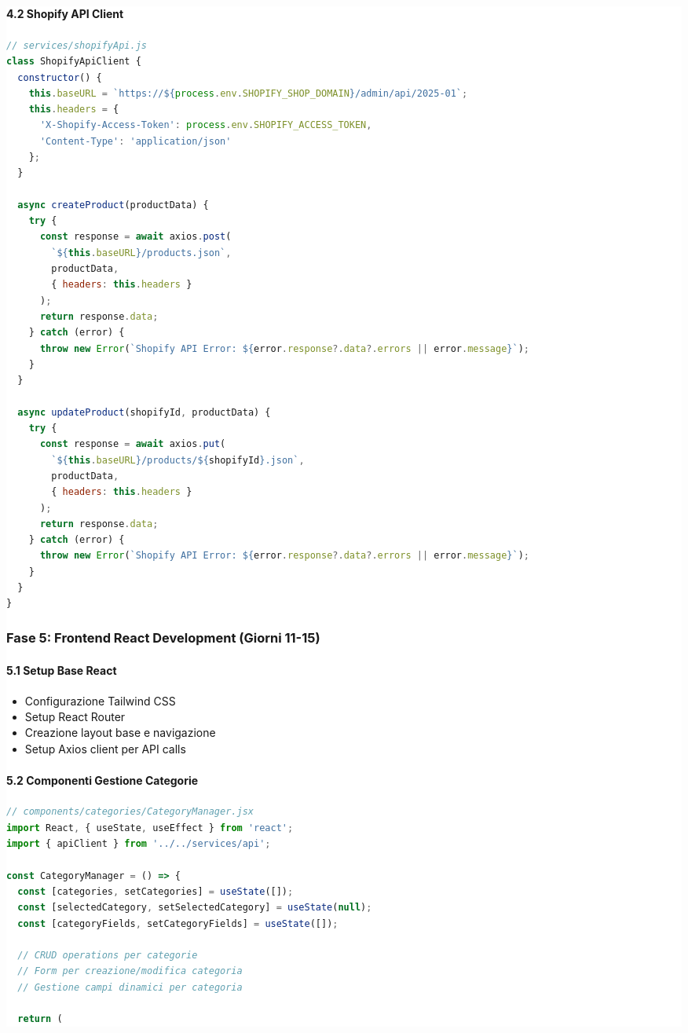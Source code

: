 #### 4.2 Shopify API Client
```javascript
// services/shopifyApi.js
class ShopifyApiClient {
  constructor() {
    this.baseURL = `https://${process.env.SHOPIFY_SHOP_DOMAIN}/admin/api/2025-01`;
    this.headers = {
      'X-Shopify-Access-Token': process.env.SHOPIFY_ACCESS_TOKEN,
      'Content-Type': 'application/json'
    };
  }

  async createProduct(productData) {
    try {
      const response = await axios.post(
        `${this.baseURL}/products.json`,
        productData,
        { headers: this.headers }
      );
      return response.data;
    } catch (error) {
      throw new Error(`Shopify API Error: ${error.response?.data?.errors || error.message}`);
    }
  }

  async updateProduct(shopifyId, productData) {
    try {
      const response = await axios.put(
        `${this.baseURL}/products/${shopifyId}.json`,
        productData,
        { headers: this.headers }
      );
      return response.data;
    } catch (error) {
      throw new Error(`Shopify API Error: ${error.response?.data?.errors || error.message}`);
    }
  }
}
```

### Fase 5: Frontend React Development (Giorni 11-15)

#### 5.1 Setup Base React
- Configurazione Tailwind CSS
- Setup React Router
- Creazione layout base e navigazione
- Setup Axios client per API calls

#### 5.2 Componenti Gestione Categorie
```jsx
// components/categories/CategoryManager.jsx
import React, { useState, useEffect } from 'react';
import { apiClient } from '../../services/api';

const CategoryManager = () => {
  const [categories, setCategories] = useState([]);
  const [selectedCategory, setSelectedCategory] = useState(null);
  const [categoryFields, setCategoryFields] = useState([]);

  // CRUD operations per categorie
  // Form per creazione/modifica categoria
  // Gestione campi dinamici per categoria
  
  return (
```